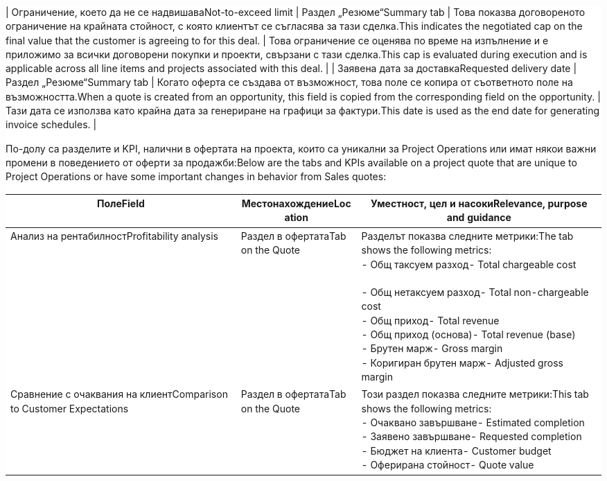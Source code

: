 | <span data-ttu-id="efcda-163">Ограничение, което да не се надвишава</span><span class="sxs-lookup"><span data-stu-id="efcda-163">Not-to-exceed limit</span></span> | <span data-ttu-id="efcda-164">Раздел „Резюме“</span><span class="sxs-lookup"><span data-stu-id="efcda-164">Summary tab</span></span> | <span data-ttu-id="efcda-165">Това показва договореното ограничение на крайната стойност, с която клиентът се съгласява за тази сделка.</span><span class="sxs-lookup"><span data-stu-id="efcda-165">This indicates the negotiated cap on the final value that the customer is agreeing to for this deal.</span></span> | <span data-ttu-id="efcda-166">Това ограничение се оценява по време на изпълнение и е приложимо за всички договорени покупки и проекти, свързани с тази сделка.</span><span class="sxs-lookup"><span data-stu-id="efcda-166">This cap is evaluated during execution and is applicable across all line items and projects associated with this deal.</span></span> |
| <span data-ttu-id="efcda-167">Заявена дата за доставка</span><span class="sxs-lookup"><span data-stu-id="efcda-167">Requested delivery date</span></span> | <span data-ttu-id="efcda-168">Раздел „Резюме“</span><span class="sxs-lookup"><span data-stu-id="efcda-168">Summary tab</span></span> | <span data-ttu-id="efcda-169">Когато оферта се създава от възможност, това поле се копира от съответното поле на възможността.</span><span class="sxs-lookup"><span data-stu-id="efcda-169">When a quote is created from an opportunity, this field is copied from the corresponding field on the opportunity.</span></span> | <span data-ttu-id="efcda-170">Тази дата се използва като крайна дата за генериране на графици за фактури.</span><span class="sxs-lookup"><span data-stu-id="efcda-170">This date is used as the end date for generating invoice schedules.</span></span> |

<span data-ttu-id="efcda-171">По-долу са разделите и KPI, налични в офертата на проекта, които са уникални за Project Operations или имат някои важни промени в поведението от оферти за продажби:</span><span class="sxs-lookup"><span data-stu-id="efcda-171">Below are the tabs and KPIs available on a project quote that are unique to Project Operations or have some important changes in behavior from Sales quotes:</span></span>

| <span data-ttu-id="efcda-172">**Поле**</span><span class="sxs-lookup"><span data-stu-id="efcda-172">**Field**</span></span> | <span data-ttu-id="efcda-173">**Местонахождение**</span><span class="sxs-lookup"><span data-stu-id="efcda-173">**Location**</span></span> | <span data-ttu-id="efcda-174">**Уместност, цел и насоки**</span><span class="sxs-lookup"><span data-stu-id="efcda-174">**Relevance, purpose and guidance**</span></span> |
| --- | --- | --- |
| <span data-ttu-id="efcda-175">Анализ на рентабилност</span><span class="sxs-lookup"><span data-stu-id="efcda-175">Profitability analysis</span></span> | <span data-ttu-id="efcda-176">Раздел в офертата</span><span class="sxs-lookup"><span data-stu-id="efcda-176">Tab on the Quote</span></span> | <span data-ttu-id="efcda-177">Разделът показва следните метрики:</span><span class="sxs-lookup"><span data-stu-id="efcda-177">The tab shows the following metrics:</span></span></br><span data-ttu-id="efcda-178">- Общ таксуем разход</span><span class="sxs-lookup"><span data-stu-id="efcda-178">- Total chargeable cost</span></span></br></br><span data-ttu-id="efcda-179">- Общ нетаксуем разход</span><span class="sxs-lookup"><span data-stu-id="efcda-179">- Total non-chargeable cost</span></span></br><span data-ttu-id="efcda-180">- Общ приход</span><span class="sxs-lookup"><span data-stu-id="efcda-180">- Total revenue</span></span></br><span data-ttu-id="efcda-181">- Общ приход (основа)</span><span class="sxs-lookup"><span data-stu-id="efcda-181">- Total revenue (base)</span></span></br><span data-ttu-id="efcda-182">- Брутен марж</span><span class="sxs-lookup"><span data-stu-id="efcda-182">- Gross margin</span></span></br><span data-ttu-id="efcda-183">- Коригиран брутен марж</span><span class="sxs-lookup"><span data-stu-id="efcda-183">- Adjusted gross margin</span></span>|
| <span data-ttu-id="efcda-184">Сравнение с очаквания на клиент</span><span class="sxs-lookup"><span data-stu-id="efcda-184">Comparison to Customer Expectations</span></span> | <span data-ttu-id="efcda-185">Раздел в офертата</span><span class="sxs-lookup"><span data-stu-id="efcda-185">Tab on the Quote</span></span> | <span data-ttu-id="efcda-186">Този раздел показва следните метрики:</span><span class="sxs-lookup"><span data-stu-id="efcda-186">This tab shows the following metrics:</span></span></br><span data-ttu-id="efcda-187">- Очаквано завършване</span><span class="sxs-lookup"><span data-stu-id="efcda-187">- Estimated completion</span></span></br><span data-ttu-id="efcda-188">- Заявено завършване</span><span class="sxs-lookup"><span data-stu-id="efcda-188">- Requested completion</span></span></br><span data-ttu-id="efcda-189">- Бюджет на клиента</span><span class="sxs-lookup"><span data-stu-id="efcda-189">- Customer budget</span></span></br><span data-ttu-id="efcda-190">- Оферирана стойност</span><span class="sxs-lookup"><span data-stu-id="efcda-190">- Quote value</span></span> |